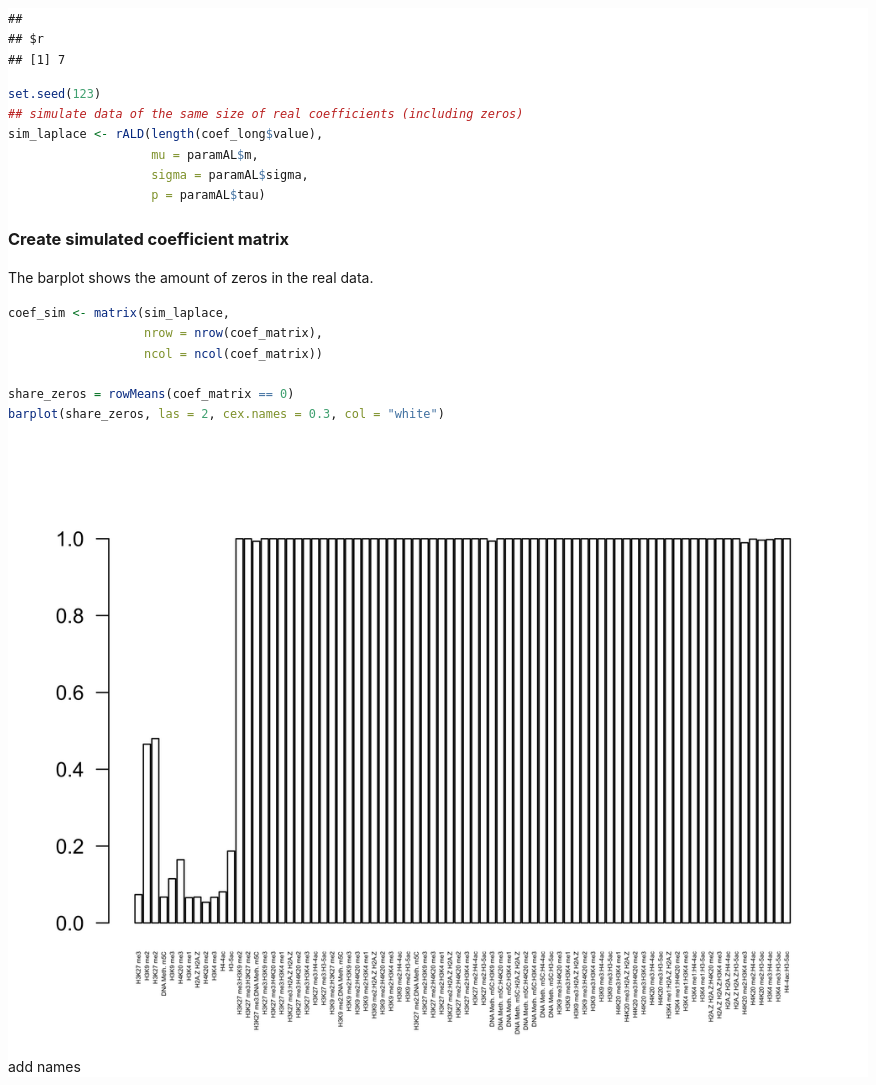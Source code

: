     ## 
    ## $r
    ## [1] 7

``` r
set.seed(123)
## simulate data of the same size of real coefficients (including zeros)
sim_laplace <- rALD(length(coef_long$value), 
                    mu = paramAL$m,
                    sigma = paramAL$sigma,
                    p = paramAL$tau)
```

### Create simulated coefficient matrix

The barplot shows the amount of zeros in the real data.

``` r
coef_sim <- matrix(sim_laplace,
                   nrow = nrow(coef_matrix),
                   ncol = ncol(coef_matrix))

share_zeros = rowMeans(coef_matrix == 0)
barplot(share_zeros, las = 2, cex.names = 0.3, col = "white")
```

![](script_synthetic_data_generation_files/figure-gfm/unnamed-chunk-19-1.png)
add names
